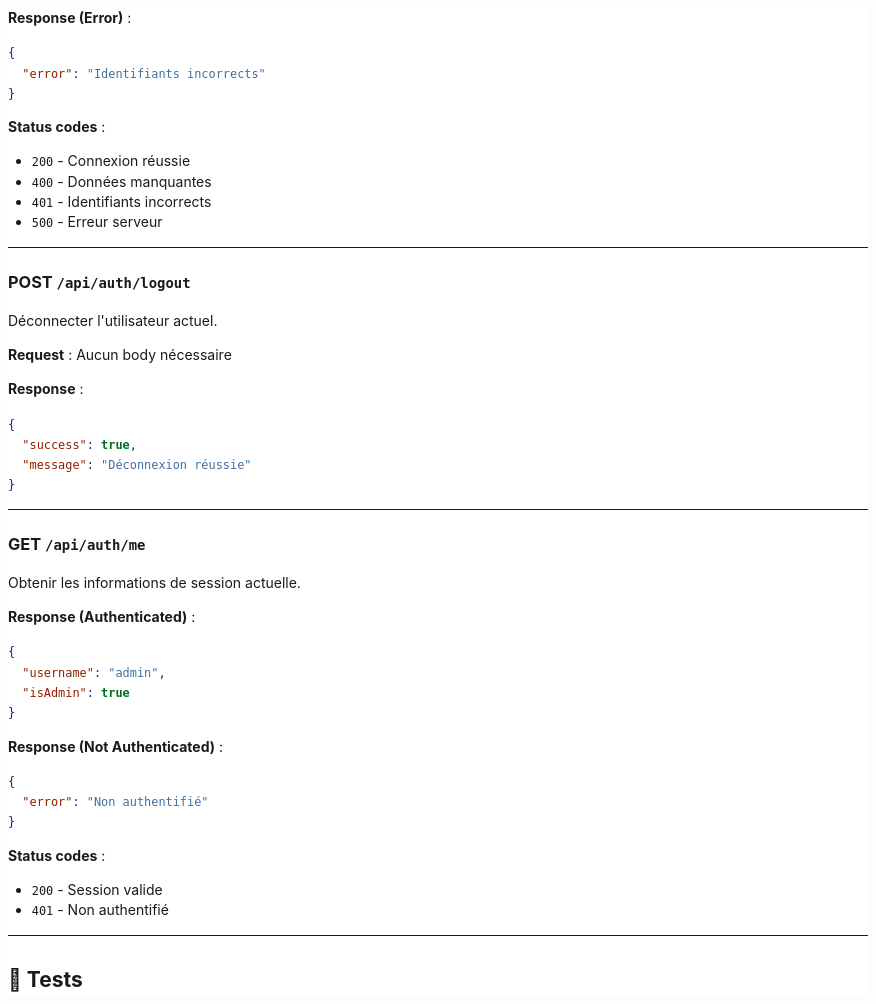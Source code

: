 **Response (Error)** :
```json
{
  "error": "Identifiants incorrects"
}
```

**Status codes** :
- `200` - Connexion réussie
- `400` - Données manquantes
- `401` - Identifiants incorrects
- `500` - Erreur serveur

---

### POST `/api/auth/logout`

Déconnecter l'utilisateur actuel.

**Request** : Aucun body nécessaire

**Response** :
```json
{
  "success": true,
  "message": "Déconnexion réussie"
}
```

---

### GET `/api/auth/me`

Obtenir les informations de session actuelle.

**Response (Authenticated)** :
```json
{
  "username": "admin",
  "isAdmin": true
}
```

**Response (Not Authenticated)** :
```json
{
  "error": "Non authentifié"
}
```

**Status codes** :
- `200` - Session valide
- `401` - Non authentifié

---

## 🧪 Tests
